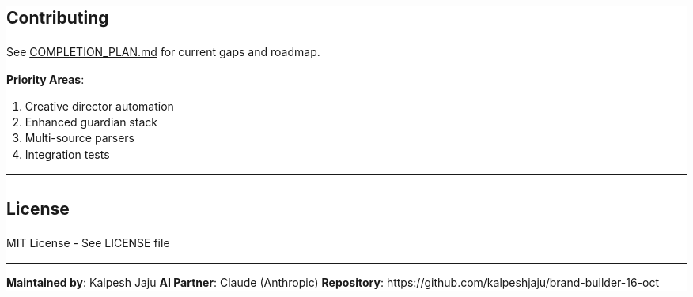 
## Contributing

See [COMPLETION_PLAN.md](./COMPLETION_PLAN.md) for current gaps and roadmap.

**Priority Areas**:
1. Creative director automation
2. Enhanced guardian stack
3. Multi-source parsers
4. Integration tests

---

## License

MIT License - See LICENSE file

---

**Maintained by**: Kalpesh Jaju
**AI Partner**: Claude (Anthropic)
**Repository**: https://github.com/kalpeshjaju/brand-builder-16-oct

